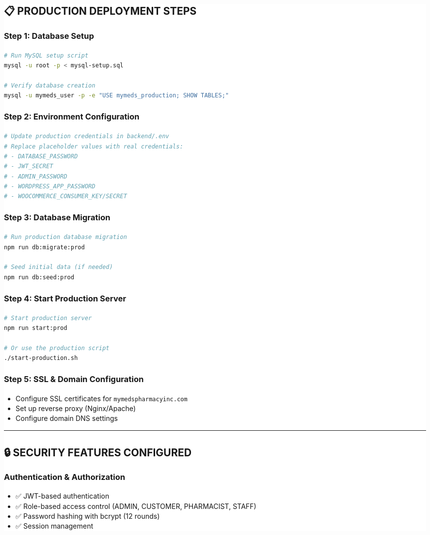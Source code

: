 
## 📋 **PRODUCTION DEPLOYMENT STEPS**

### **Step 1: Database Setup**
```bash
# Run MySQL setup script
mysql -u root -p < mysql-setup.sql

# Verify database creation
mysql -u mymeds_user -p -e "USE mymeds_production; SHOW TABLES;"
```

### **Step 2: Environment Configuration**
```bash
# Update production credentials in backend/.env
# Replace placeholder values with real credentials:
# - DATABASE_PASSWORD
# - JWT_SECRET
# - ADMIN_PASSWORD
# - WORDPRESS_APP_PASSWORD
# - WOOCOMMERCE_CONSUMER_KEY/SECRET
```

### **Step 3: Database Migration**
```bash
# Run production database migration
npm run db:migrate:prod

# Seed initial data (if needed)
npm run db:seed:prod
```

### **Step 4: Start Production Server**
```bash
# Start production server
npm run start:prod

# Or use the production script
./start-production.sh
```

### **Step 5: SSL & Domain Configuration**
- Configure SSL certificates for `mymedspharmacyinc.com`
- Set up reverse proxy (Nginx/Apache)
- Configure domain DNS settings

---

## 🔒 **SECURITY FEATURES CONFIGURED**

### **Authentication & Authorization**
- ✅ JWT-based authentication
- ✅ Role-based access control (ADMIN, CUSTOMER, PHARMACIST, STAFF)
- ✅ Password hashing with bcrypt (12 rounds)
- ✅ Session management
